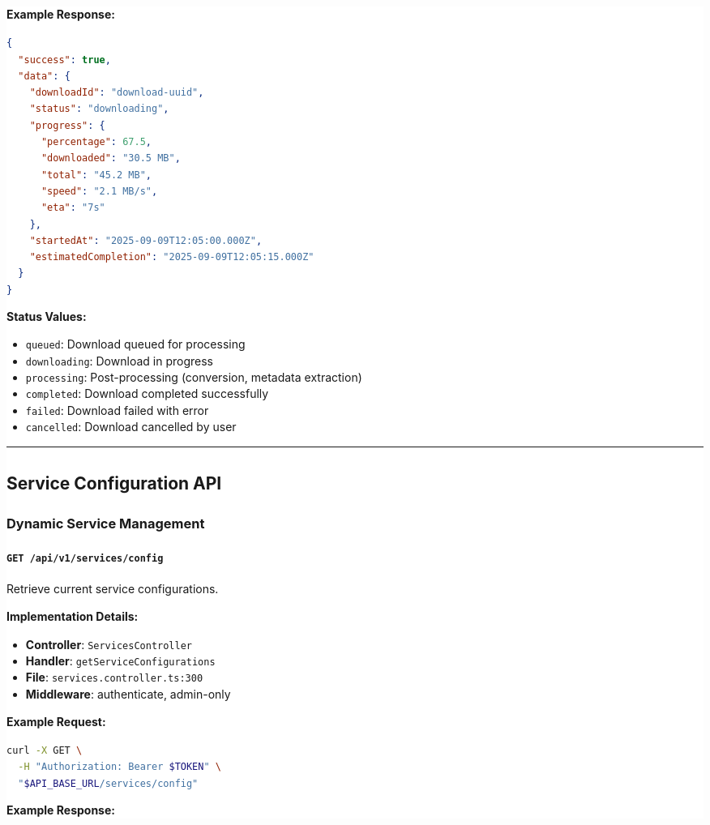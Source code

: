 **Example Response:**

```json
{
  "success": true,
  "data": {
    "downloadId": "download-uuid",
    "status": "downloading",
    "progress": {
      "percentage": 67.5,
      "downloaded": "30.5 MB",
      "total": "45.2 MB",
      "speed": "2.1 MB/s",
      "eta": "7s"
    },
    "startedAt": "2025-09-09T12:05:00.000Z",
    "estimatedCompletion": "2025-09-09T12:05:15.000Z"
  }
}
```

**Status Values:**
- `queued`: Download queued for processing
- `downloading`: Download in progress
- `processing`: Post-processing (conversion, metadata extraction)
- `completed`: Download completed successfully
- `failed`: Download failed with error
- `cancelled`: Download cancelled by user

---

## Service Configuration API

### Dynamic Service Management

#### `GET /api/v1/services/config`

Retrieve current service configurations.

**Implementation Details:**
- **Controller**: `ServicesController`
- **Handler**: `getServiceConfigurations`
- **File**: `services.controller.ts:300`
- **Middleware**: authenticate, admin-only

**Example Request:**

```bash
curl -X GET \
  -H "Authorization: Bearer $TOKEN" \
  "$API_BASE_URL/services/config"
```

**Example Response:**
